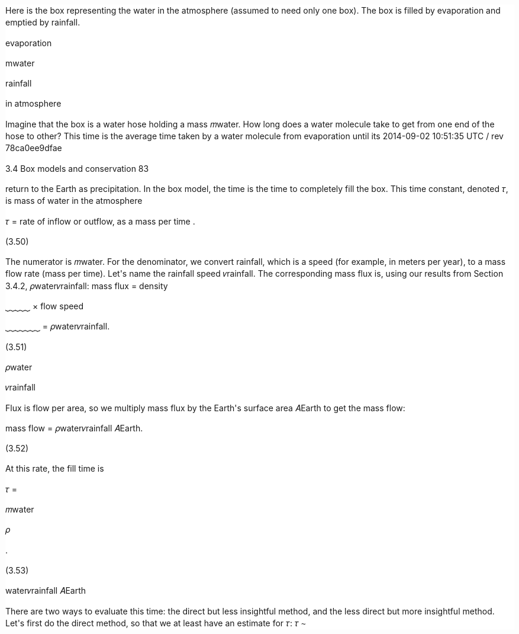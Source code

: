 Here is the box representing the water in the atmosphere (assumed to need only one box). The box is filled by evaporation and emptied by rainfall.

evaporation

mwater

rainfall

in atmosphere

Imagine that the box is a water hose holding a mass 𝑚water. How long does a water molecule take to get from one end of the hose to other? This time is the average time taken by a water molecule from evaporation until its 2014-09-02 10:51:35 UTC / rev 78ca0ee9dfae

3.4 Box models and conservation 83

return to the Earth as precipitation. In the box model, the time is the time to completely fill the box. This time constant, denoted 𝜏, is mass of water in the atmosphere

𝜏 = rate of inflow or outflow, as a mass per time .

(3.50)

The numerator is 𝑚water. For the denominator, we convert rainfall, which is a speed (for example, in meters per year), to a mass flow rate (mass per time). Let's name the rainfall speed 𝑣rainfall. The corresponding mass flux is, using our results from Section 3.4.2, 𝜌water𝑣rainfall: mass flux = density

⏟⏟⏟⏟⏟ × flow speed

⏟⏟⏟⏟⏟⏟⏟ = 𝜌water𝑣rainfall.

(3.51)

𝜌water

𝑣rainfall

Flux is flow per area, so we multiply mass flux by the Earth's surface area 𝐴Earth to get the mass flow:

mass flow = 𝜌water𝑣rainfall 𝐴Earth.

(3.52)

At this rate, the fill time is

𝜏 =

𝑚water

𝜌

.

(3.53)

water𝑣rainfall 𝐴Earth

There are two ways to evaluate this time: the direct but less insightful method, and the less direct but more insightful method. Let's first do the direct method, so that we at least have an estimate for 𝜏: 𝜏 ∼
